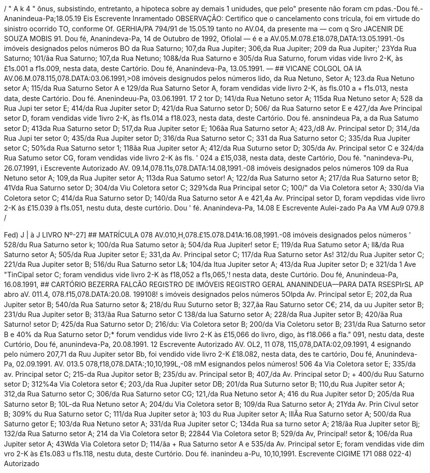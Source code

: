 / " A k 4 " ônus, subsistindo, entretanto, a hipoteca sobre ay demais 1 unidudes, que pelo" presente não foram cm pdas.-Dou fé.-Ananindeua-Pa;18.05.19 Eis Escrevente Inramentado OBSERVAÇÃO: Certifico que o cancelamento cons trícula, foi em virtude do sinistro ocorrido TO, conforme Of. GERHIA/PA 794/91 de 15.05.19 tanto no AV.04, da presente ma — com q Sro JACENIR DE SOUZA MOBIS 91. Dou fé, Ananindeva-Pa, 14 de Outubro de 1992, Ofiolal — é e a AV.05.M.078.£18.078,DATA:13.05.1991.-0s imóveis designados pelos números BO da Rua Saturno; 107,da Rua Jupiter; 306,da Rua Jupiter; 209 da Rua Jupiter;' 23Yda Rua Saturno; 101/ãa Rua Saturno; 107,da Rua Netuno; 108&amp;/da Rua Saturno e 305/da Rua Saturno, forum vidas vide livro 2-K, às £1s.001 a f1s.009, nesta data, deste Cartório. Dou fé, Ananindeva-Pa, 13.05.1991. — ## VICANE COLGOL OA IA AV.06.M.078.115,078.DATA:03.06.1991,&gt;08 imóveis designudos pelos números lido, da Rua Netuno, Setor A; 123.da Rua Netuno setor A; 115/da Rua Saturno Setor A e 129/da Rua Saturno Setor A, foram vendidas vide livro 2-K, às fls.010 a + f1s.013, nesta data, deste Cartório. Dou fé. Anenindeuu-Pa, 03.06.1991. 17 2 tor D; 141/da Rua Netuno setor A; 115da Rua Netuno setor A; 528 da Rua Jupi ter setor E; 414/da Rua Jupiter setor D; 421/da Rua Saturno setor D; 506/ da Rua Saturno setor E e 427,/da Ave Principal setor D, foram vendidas vide 1ivro 2-K, às f1s.014 a f18.023, nesta data, deste Cartório. Dou fé. ansnindeua Pa, a da Rua Satumo setor D; 413da Rua Saturno setor D; 517,da Rua Jupiter setor E; 106ãa Rua Saturno setor A; 423,/d8 Av. Principal setor D; 314,/da Rua Jupi ter setor 0; 435/da Rua Jupiter setor D; 316/da Rua Saturno setor C; 331 da Rua Saturno setor C; 335/da Rua Jupiter setor C; 50%da Rua Saturno setor 1; 118ãa Rua Jupiter setor A; 412/da Rua Suturno setor D; 305/da Av. Principal setor C e 324/da Rua Satumo setor CG, foram vendidas vide livro 2-K às fls. ' 024 a £15,038, nesta data, deste Cartório, Dou fé. "nanindeva-Pu, 26.07.1991, i Escrevente Autorizado AV. 09.14,078.11s,078.DATA:14.08,1991.-08 imóveis designados pelos números 109 da Rua Netuno setor A; 109,da Rua Jupiter setor A; 113da Rua Satumo setor! A; 122/da Rua Saturno setor A; 217/da Rua Saturno setor B; 41Vda Rua Saturno setor D; 304/da Viu Coletora setor C; 329%da Rua Principal setor C; 100/" da Via Coletora setor A; 330/da Via Coletora setor C; 414/da Rua Saturno setor D; 140/da Rua Saturno setor A e 421,4a Av. Principal setor D, foram vepdidas vide livro 2-K às £15.039 à f1s.051, nestu duta, deste curtório. Dou ' fé. Ananindeva-Pa, 14.08 E Escrevente Aulei-zado Pa Aa VM Au9 079.8 /

Fed) J | à J LIVRO Nº-27] ## MATRÍCULA 078 AV.010,H,078.£15.078.D41A:16.08,1991.-08 imóveis designados pelos números ' 528/du Rua Saturno setor k; 100/da Rua Satumo setor à; 504/da Rua Jupiter! setor E; 119/da Rua Satumo setor A; ll&amp;/da Rua Saturno setor A; 505/da Rua Jupiter setor E; 331,da Av. Principal setor C; 117/da Rua Saturno setor As! 312/du Rua Jupiter setor C; 221/da Rua Jupiter setor B; 516/du Rua Saturno setor L&amp;; 104/da Itua Jupiter setor A; 413/da Rua Jupiter setor D; e 321/da 1 Ave "TinCipal setor C; foram vendidus vide livro 2-K às f18,052 a f1s,065,'! nesta data, deste Curtório. Dou fé, Anunindeua-Pa, 16.08.1991, ## CARTÓRIO BEZERRA FALCÃO REGISTRO DE IMÓVEIS REGISTRO GERAL ANANINDEUA—PARA DATA RSESPIrSL AP abro aV. 011.4, 078.f15,078.DATA:20.08. 199108! s imóveis designados pelos números 5Olpda Av. Principal setor E; 202,da Rua Jupiter setor B; 540/da Rua Saturno setor &amp;; 218/du Ruu Suturno setor B; 327,ãa Rau Saturno setor C€; 214, da uu Jupiter setor B; 231/du Rua Jupiter setor B; 313/ãa Rua Saturno setor C 138/da lua Saturno setor A; 228/da Rua Jupiter setor B; 420/ãa Rua Saturno! setor D; 425/da Rua Saturno setor D; 216/du: Via Coletora setor B; 200/da Via Coletoru setor B; 231/da Rua Saturno setor B e 40% da Rua Saturno setor D;* forum vendidus vide livro 2-K às £15,066 do livro, digo, às f18.066 a fla." 091, nestu data, deste Curtório, Dou fé, anunindeva-Pa, 20.08.1991. 12 Escrevente Autorizado AV. OL2, 11 078, 115,078,DATA:02,09.1991, 4 esignando pelo número 207,71 da Ruu Jupiter setor Bb, foi vendido vide livro 2-K £18.082, nesta data, des te cartório, Dou fé, Anunindeva-Pa, 02.09.1991. AV. 013.5 078,f18,078.DATA:;10,10,199L,-08 mM esignandos pelos números! 506 4a Via Coletora setor E; 335/da av. Principal setor C; 215-da Rua Jupitor setor B; 235/du av. Principal setor B; 407,/da Av. Principal setor D; + 400/du Ruu Saturno setor D; 312%4a Via Coletora setor €; 203,/da Rua Jupiter setor DB; 201/da Rua Suturno setor B; 110,du Rua Jupiter setor A; 312,da Rua Saturno setor C; 306/da Rua Saturno setor CG; 121,/da Rua Netuno setor A; 416 du Rua Jupiter setor D; 205/da Rua Saturno setor B; 10L-da Rua Netuno setor A; 204/du Via Coletora setor B; 109/da Rua Saturno setor A; 21Yda Av. Prin Civul setor B; 309% du Rua Saturno setor C; 111/da Rua Jupiter setor à; 103 du Rua Jupiter setor A; lllÃa Rua Saturno setor A; 500/da Rua Saturno getor E; 103/da Rua Netuno setor A; 331/da Rua Jupiter setor C; 134da Rua sa turno setor A; 218/ãa Rua Jupiter setor Bj; 132/da Rua Saturno setor A; 214 da Via Coletora setor B; 22844 Via Coletora setor B; 529/da Av, Principal! setor &amp;; 106/da Rua Jupiter setor A; 43Wda Via Coletora setor D; 114/ãa + Rua Saturno setor A e 535/da Av. Principal setor E; foram vendidas vide dim vro 2-K às £1s.083 u f1s.118, nestu duta, deste Curtório. Dou fé. inanindeu a-Pu, 10,10,1991. Escrevente CIGIME 171 088 022-4) Autorizado
